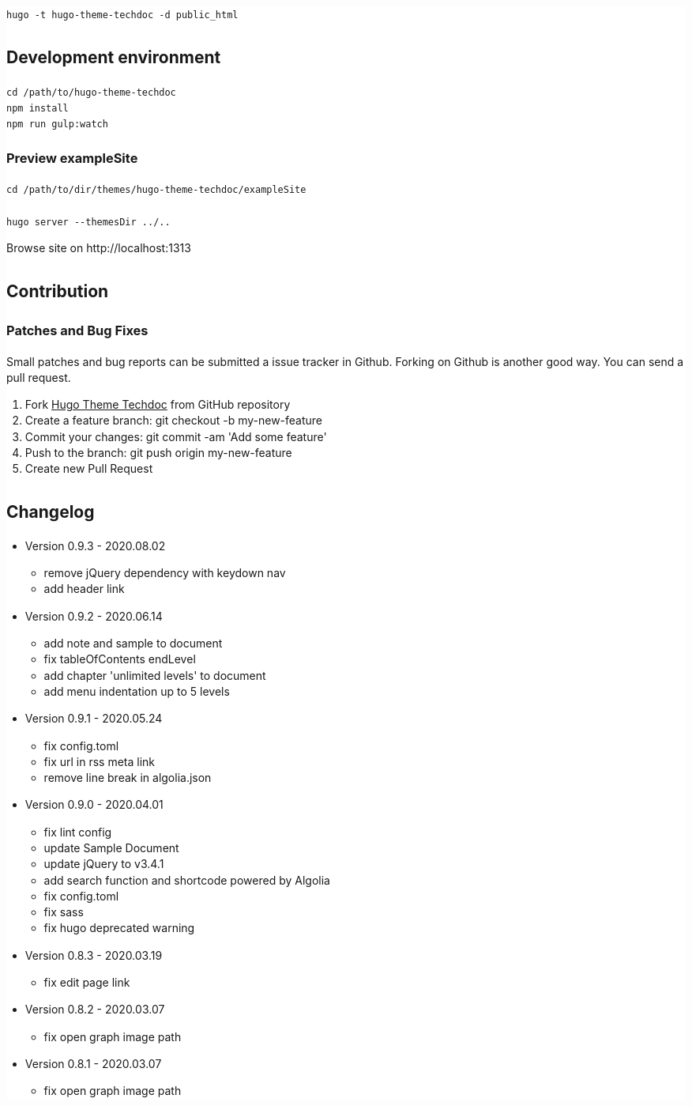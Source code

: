 ```
hugo -t hugo-theme-techdoc -d public_html
```

## Development environment

```
cd /path/to/hugo-theme-techdoc
npm install
npm run gulp:watch
```

### Preview exampleSite

```
cd /path/to/dir/themes/hugo-theme-techdoc/exampleSite

hugo server --themesDir ../..
```

Browse site on http://localhost:1313

## Contribution

### Patches and Bug Fixes

Small patches and bug reports can be submitted a issue tracker in Github. Forking on Github is another good way. You can send a pull request.

1. Fork [Hugo Theme Techdoc](https://github.com/thingsym/hugo-theme-techdoc) from GitHub repository
2. Create a feature branch: git checkout -b my-new-feature
3. Commit your changes: git commit -am 'Add some feature'
4. Push to the branch: git push origin my-new-feature
5. Create new Pull Request

## Changelog

* Version 0.9.3 - 2020.08.02
  * remove jQuery dependency with keydown nav
  * add header link

* Version 0.9.2 - 2020.06.14
  * add note and sample to document
  * fix tableOfContents endLevel
  * add chapter 'unlimited levels' to document
  * add menu indentation up to 5 levels

* Version 0.9.1 - 2020.05.24
  * fix config.toml
  * fix url in rss meta link
  * remove line break	in algolia.json

* Version 0.9.0 - 2020.04.01
  * fix lint config
  * update Sample Document
  * update jQuery to v3.4.1
  * add search function and shortcode powered by Algolia
  * fix config.toml
  * fix sass
  * fix hugo deprecated warning
* Version 0.8.3 - 2020.03.19
  * fix edit page link
* Version 0.8.2 - 2020.03.07
  * fix open graph image path
* Version 0.8.1 - 2020.03.07
  * fix open graph image path